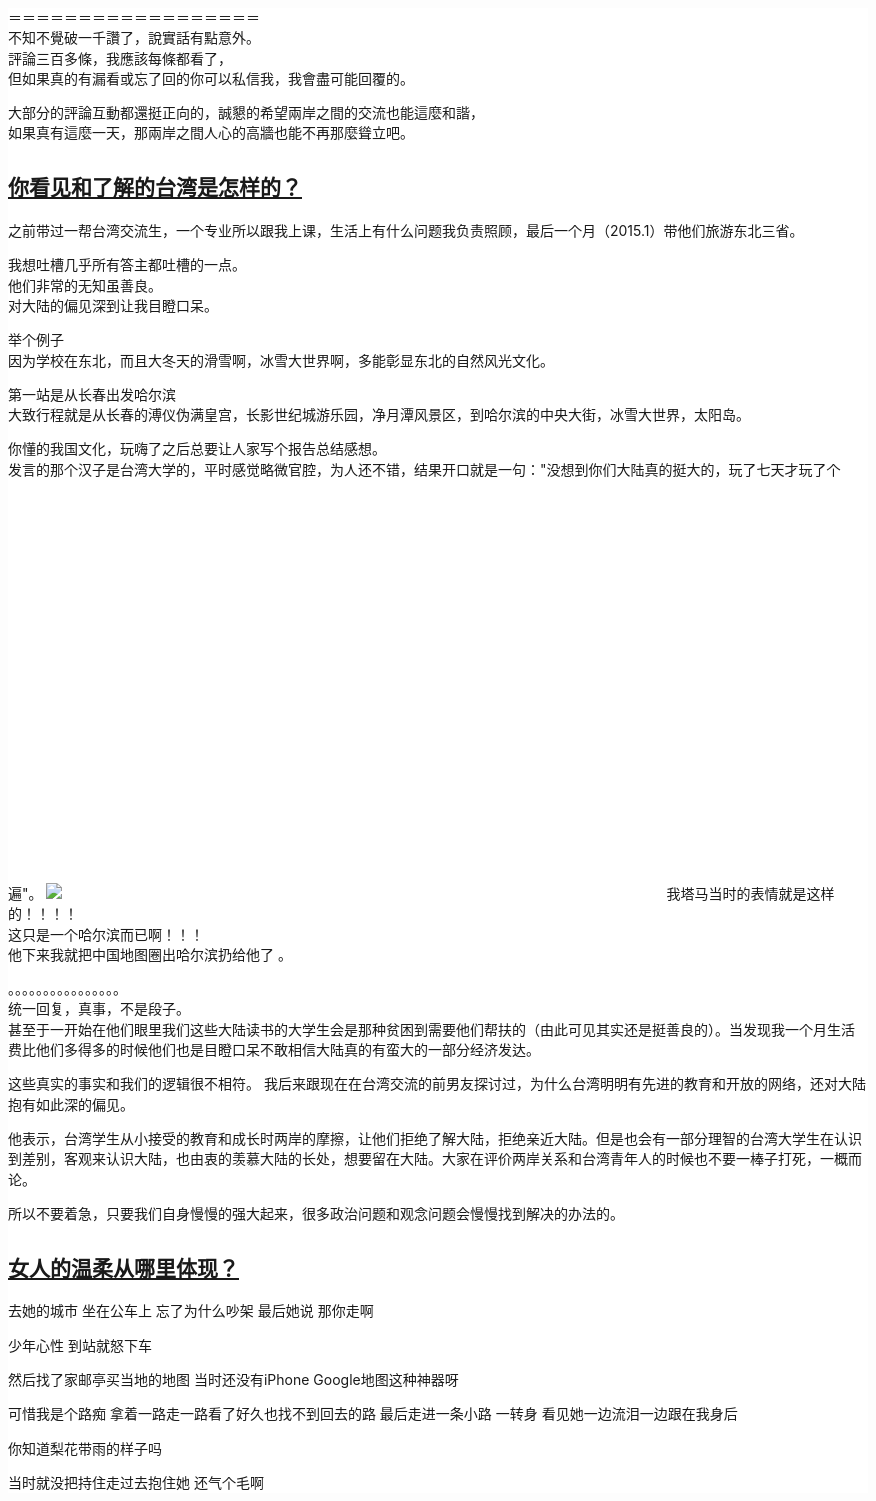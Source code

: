 ＝＝＝＝＝＝＝＝＝＝＝＝＝＝＝＝＝＝  
不知不覺破一千讚了，說實話有點意外。  
評論三百多條，我應該每條都看了，  
但如果真的有漏看或忘了回的你可以私信我，我會盡可能回覆的。  
  
大部分的評論互動都還挺正向的，誠懇的希望兩岸之間的交流也能這麼和諧，  
如果真有這麼一天，那兩岸之間人心的高牆也能不再那麼聳立吧。


## [你看见和了解的台湾是怎样的？](https://www.zhihu.com/question/37095367/answer/71193315)
之前带过一帮台湾交流生，一个专业所以跟我上课，生活上有什么问题我负责照顾，最后一个月（2015.1）带他们旅游东北三省。  
  
我想吐槽几乎所有答主都吐槽的一点。  
他们非常的无知虽善良。  
对大陆的偏见深到让我目瞪口呆。  
  
举个例子  
因为学校在东北，而且大冬天的滑雪啊，冰雪大世界啊，多能彰显东北的自然风光文化。  
  
第一站是从长春出发哈尔滨  
大致行程就是从长春的溥仪伪满皇宫，长影世纪城游乐园，净月潭风景区，到哈尔滨的中央大街，冰雪大世界，太阳岛。  
  
你懂的我国文化，玩嗨了之后总要让人家写个报告总结感想。  
发言的那个汉子是台湾大学的，平时感觉略微官腔，为人还不错，结果开口就是一句："没想到你们大陆真的挺大的，玩了七天才玩了个遍"。
![](https://pic3.zhimg.com/50/21ed847c9c49e2bdc34ce165ff9b5d1e_hd.jpg)![](data:image/svg+xml;utf8,<svg%20xmlns='http://www.w3.org/2000/svg'%20width='600'%20height='419'></svg>)
我塔马当时的表情就是这样的！！！！  
这只是一个哈尔滨而已啊！！！  
他下来我就把中国地图圈出哈尔滨扔给他了 。  
  
  
  
。。。。。。。。。。。。。。。。  
统一回复，真事，不是段子。  
甚至于一开始在他们眼里我们这些大陆读书的大学生会是那种贫困到需要他们帮扶的（由此可见其实还是挺善良的）。当发现我一个月生活费比他们多得多的时候他们也是目瞪口呆不敢相信大陆真的有蛮大的一部分经济发达。  
  
这些真实的事实和我们的逻辑很不相符。 我后来跟现在在台湾交流的前男友探讨过，为什么台湾明明有先进的教育和开放的网络，还对大陆抱有如此深的偏见。  
  
  
他表示，台湾学生从小接受的教育和成长时两岸的摩擦，让他们拒绝了解大陆，拒绝亲近大陆。但是也会有一部分理智的台湾大学生在认识到差别，客观来认识大陆，也由衷的羡慕大陆的长处，想要留在大陆。大家在评价两岸关系和台湾青年人的时候也不要一棒子打死，一概而论。  
  
所以不要着急，只要我们自身慢慢的强大起来，很多政治问题和观念问题会慢慢找到解决的办法的。


## [女人的温柔从哪里体现？](https://www.zhihu.com/question/23617896/answer/26021198)
去她的城市 坐在公车上 忘了为什么吵架 最后她说 那你走啊  
  
少年心性 到站就怒下车  
  
然后找了家邮亭买当地的地图 当时还没有iPhone Google地图这种神器呀  
  
可惜我是个路痴 拿着一路走一路看了好久也找不到回去的路 最后走进一条小路 一转身 看见她一边流泪一边跟在我身后  
  
你知道梨花带雨的样子吗  
  
当时就没把持住走过去抱住她 还气个毛啊  
  